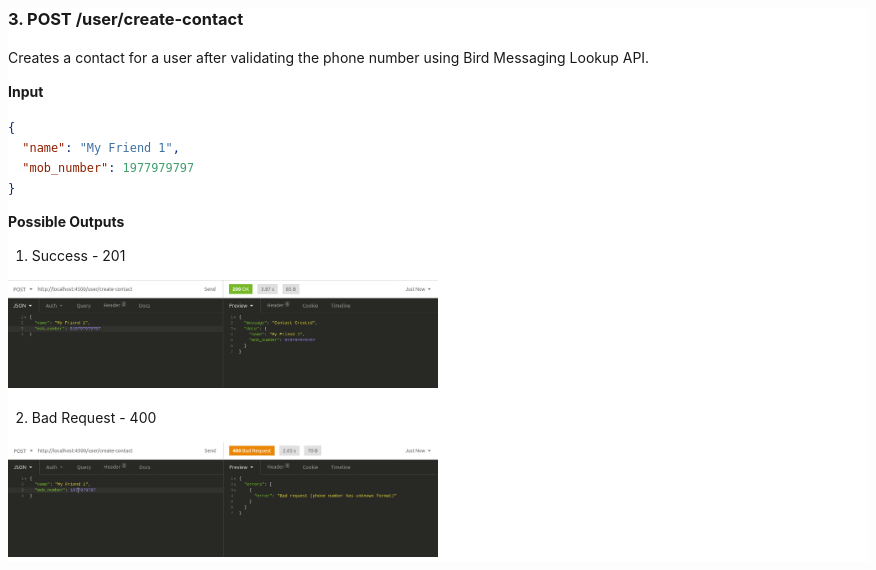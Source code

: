 ### 3. POST /user/create-contact

Creates a contact for a user after validating the phone number using Bird Messaging Lookup API.

**Input**

```json
{
  "name": "My Friend 1",
  "mob_number": 1977979797
}
```

**Possible Outputs**

1. Success - 201

<img src="./screenshots/create-success.png" width="50%">

2. Bad Request - 400

<img src="./screenshots/create-fail.png" width="50%">
